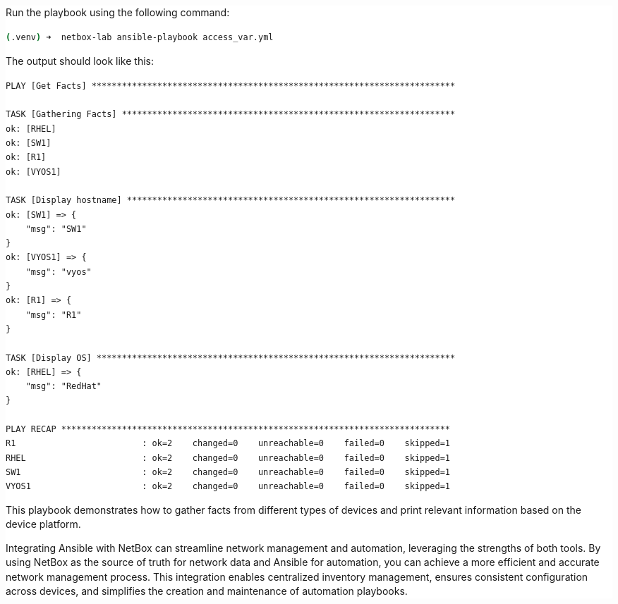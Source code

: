 Run the playbook using the following command:

```sh
(.venv) ➜  netbox-lab ansible-playbook access_var.yml
```

The output should look like this:

```plaintext
PLAY [Get Facts] ************************************************************************

TASK [Gathering Facts] ******************************************************************
ok: [RHEL]
ok: [SW1]
ok: [R1]
ok: [VYOS1]

TASK [Display hostname] *****************************************************************
ok: [SW1] => {
    "msg": "SW1"
}
ok: [VYOS1] => {
    "msg": "vyos"
}
ok: [R1] => {
    "msg": "R1"
}

TASK [Display OS] ***********************************************************************
ok: [RHEL] => {
    "msg": "RedHat"
}

PLAY RECAP *****************************************************************************
R1                         : ok=2    changed=0    unreachable=0    failed=0    skipped=1
RHEL                       : ok=2    changed=0    unreachable=0    failed=0    skipped=1
SW1                        : ok=2    changed=0    unreachable=0    failed=0    skipped=1
VYOS1                      : ok=2    changed=0    unreachable=0    failed=0    skipped=1
```

This playbook demonstrates how to gather facts from different types of devices and print relevant information based on the device platform.

Integrating Ansible with NetBox can streamline network management and automation, leveraging the strengths of both tools. By using NetBox as the source of truth for network data and Ansible for automation, you can achieve a more efficient and accurate network management process. This integration enables centralized inventory management, ensures consistent configuration across devices, and simplifies the creation and maintenance of automation playbooks.
